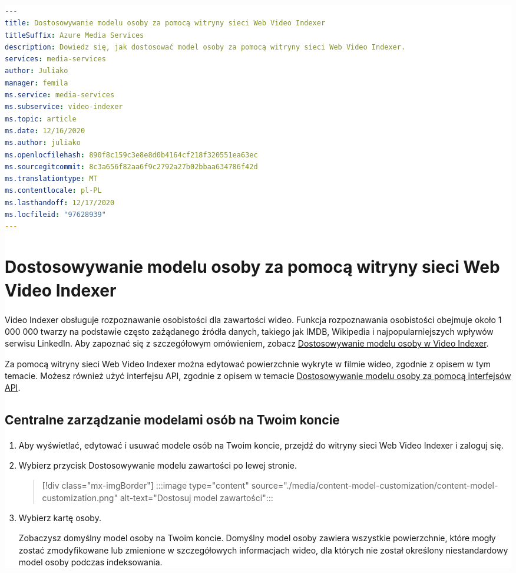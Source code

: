```yaml
---
title: Dostosowywanie modelu osoby za pomocą witryny sieci Web Video Indexer
titleSuffix: Azure Media Services
description: Dowiedz się, jak dostosować model osoby za pomocą witryny sieci Web Video Indexer.
services: media-services
author: Juliako
manager: femila
ms.service: media-services
ms.subservice: video-indexer
ms.topic: article
ms.date: 12/16/2020
ms.author: juliako
ms.openlocfilehash: 890f8c159c3e8e8d0b4164cf218f320551ea63ec
ms.sourcegitcommit: 8c3a656f82aa6f9c2792a27b02bbaa634786f42d
ms.translationtype: MT
ms.contentlocale: pl-PL
ms.lasthandoff: 12/17/2020
ms.locfileid: "97628939"
---
```

# <a name="customize-a-person-model-with-the-video-indexer-website"></a>Dostosowywanie modelu osoby za pomocą witryny sieci Web Video Indexer

Video Indexer obsługuje rozpoznawanie osobistości dla zawartości wideo. Funkcja rozpoznawania osobistości obejmuje około 1 000 000 twarzy na podstawie często zażądanego źródła danych, takiego jak IMDB, Wikipedia i najpopularniejszych wpływów serwisu LinkedIn. Aby zapoznać się z szczegółowym omówieniem, zobacz [Dostosowywanie modelu osoby w Video Indexer](customize-person-model-overview.md).

Za pomocą witryny sieci Web Video Indexer można edytować powierzchnie wykryte w filmie wideo, zgodnie z opisem w tym temacie. Możesz również użyć interfejsu API, zgodnie z opisem w temacie [Dostosowywanie modelu osoby za pomocą interfejsów API](customize-person-model-with-api.md).

## <a name="central-management-of-person-models-in-your-account"></a>Centralne zarządzanie modelami osób na Twoim koncie

1. Aby wyświetlać, edytować i usuwać modele osób na Twoim koncie, przejdź do witryny sieci Web Video Indexer i zaloguj się.
1. Wybierz przycisk Dostosowywanie modelu zawartości po lewej stronie.

    > [!div class="mx-imgBorder"]
    > :::image type="content" source="./media/content-model-customization/content-model-customization.png" alt-text="Dostosuj model zawartości":::
1. Wybierz kartę osoby.

    Zobaczysz domyślny model osoby na Twoim koncie. Domyślny model osoby zawiera wszystkie powierzchnie, które mogły zostać zmodyfikowane lub zmienione w szczegółowych informacjach wideo, dla których nie został określony niestandardowy model osoby podczas indeksowania.
